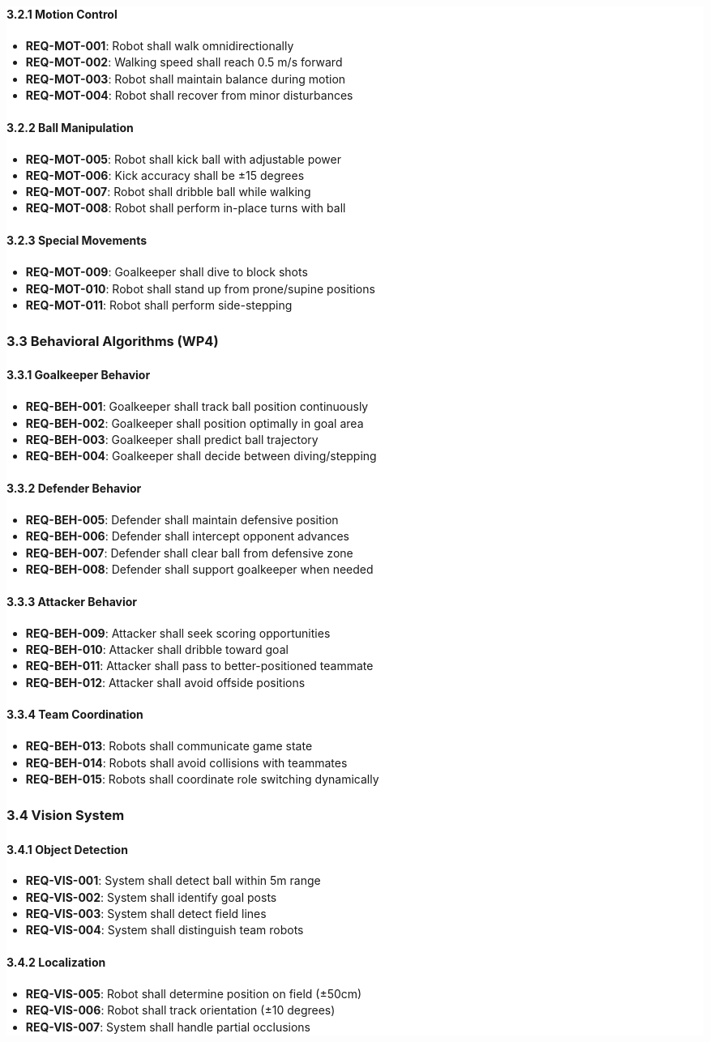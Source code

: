 #### 3.2.1 Motion Control
- **REQ-MOT-001**: Robot shall walk omnidirectionally
- **REQ-MOT-002**: Walking speed shall reach 0.5 m/s forward
- **REQ-MOT-003**: Robot shall maintain balance during motion
- **REQ-MOT-004**: Robot shall recover from minor disturbances

#### 3.2.2 Ball Manipulation
- **REQ-MOT-005**: Robot shall kick ball with adjustable power
- **REQ-MOT-006**: Kick accuracy shall be ±15 degrees
- **REQ-MOT-007**: Robot shall dribble ball while walking
- **REQ-MOT-008**: Robot shall perform in-place turns with ball

#### 3.2.3 Special Movements
- **REQ-MOT-009**: Goalkeeper shall dive to block shots
- **REQ-MOT-010**: Robot shall stand up from prone/supine positions
- **REQ-MOT-011**: Robot shall perform side-stepping

### 3.3 Behavioral Algorithms (WP4)

#### 3.3.1 Goalkeeper Behavior
- **REQ-BEH-001**: Goalkeeper shall track ball position continuously
- **REQ-BEH-002**: Goalkeeper shall position optimally in goal area
- **REQ-BEH-003**: Goalkeeper shall predict ball trajectory
- **REQ-BEH-004**: Goalkeeper shall decide between diving/stepping

#### 3.3.2 Defender Behavior
- **REQ-BEH-005**: Defender shall maintain defensive position
- **REQ-BEH-006**: Defender shall intercept opponent advances
- **REQ-BEH-007**: Defender shall clear ball from defensive zone
- **REQ-BEH-008**: Defender shall support goalkeeper when needed

#### 3.3.3 Attacker Behavior
- **REQ-BEH-009**: Attacker shall seek scoring opportunities
- **REQ-BEH-010**: Attacker shall dribble toward goal
- **REQ-BEH-011**: Attacker shall pass to better-positioned teammate
- **REQ-BEH-012**: Attacker shall avoid offside positions

#### 3.3.4 Team Coordination
- **REQ-BEH-013**: Robots shall communicate game state
- **REQ-BEH-014**: Robots shall avoid collisions with teammates
- **REQ-BEH-015**: Robots shall coordinate role switching dynamically

### 3.4 Vision System

#### 3.4.1 Object Detection
- **REQ-VIS-001**: System shall detect ball within 5m range
- **REQ-VIS-002**: System shall identify goal posts
- **REQ-VIS-003**: System shall detect field lines
- **REQ-VIS-004**: System shall distinguish team robots

#### 3.4.2 Localization
- **REQ-VIS-005**: Robot shall determine position on field (±50cm)
- **REQ-VIS-006**: Robot shall track orientation (±10 degrees)
- **REQ-VIS-007**: System shall handle partial occlusions
